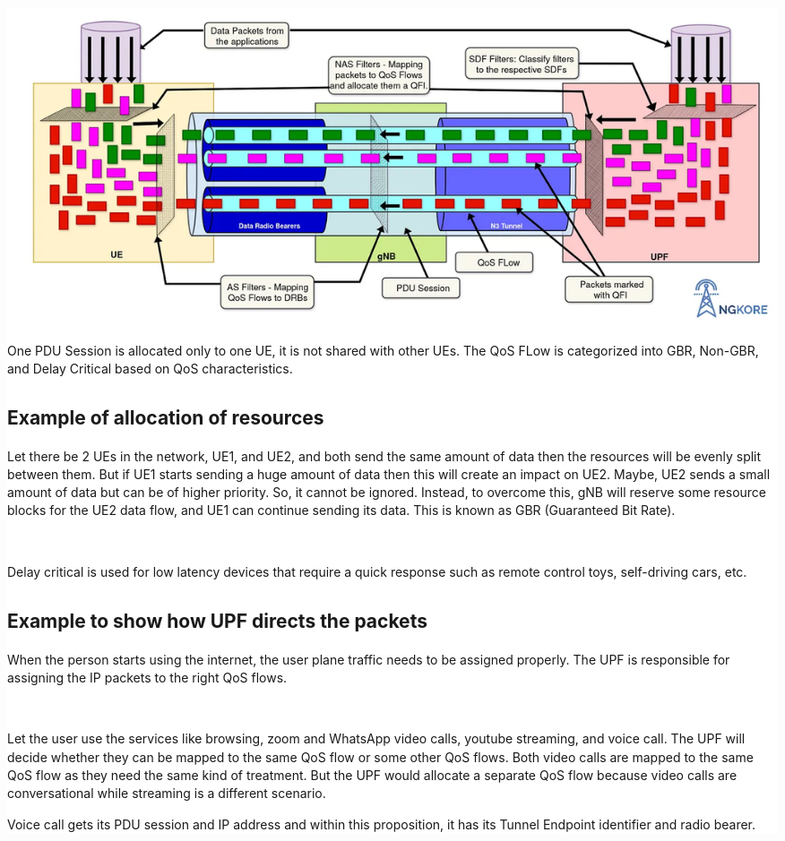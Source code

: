 ![alt text](./images/5g-upf/pdu-flow.webp)

One PDU Session is allocated only to one UE, it is not shared with other UEs. The QoS FLow is categorized into GBR, Non-GBR, and Delay Critical based on QoS characteristics.

## Example of allocation of resources

Let there be 2 UEs in the network, UE1, and UE2, and both send the same amount of data then the resources will be evenly split between them. But if UE1 starts sending a huge amount of data then this will create an impact on UE2. Maybe, UE2 sends a small amount of data but can be of higher priority. So, it cannot be ignored. Instead, to overcome this, gNB will reserve some resource blocks for the UE2 data flow, and UE1 can continue sending its data. This is known as GBR (Guaranteed Bit Rate).

<br>

Delay critical is used for low latency devices that require a quick response such as remote control toys, self-driving cars, etc.

## Example to show how UPF directs the packets

When the person starts using the internet, the user plane traffic needs to be assigned properly. The UPF is responsible for assigning the IP packets to the right QoS flows.

<br>

Let the user use the services like browsing, zoom and WhatsApp video calls, youtube streaming, and voice call. The UPF will decide whether they can be mapped to the same QoS flow or some other QoS flows. Both video calls are mapped to the same QoS flow as they need the same kind of treatment. But the UPF would allocate a separate QoS flow because video calls are conversational while streaming is a different scenario.

Voice call gets its PDU session and IP address and within this proposition, it has its Tunnel Endpoint identifier and radio bearer.
